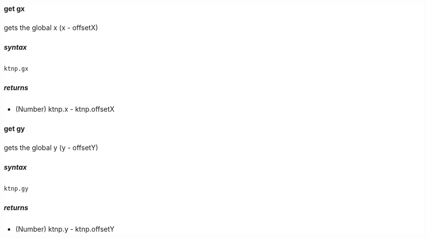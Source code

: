 #### <a name="classSpriteGetgx">get gx</a>
gets the global x (x - offsetX)
##### syntax
	ktnp.gx
##### returns
- (Number) ktnp.x - ktnp.offsetX

#### <a name="classSpriteGetgy">get gy</a>
gets the global y (y - offsetY)
##### syntax
	ktnp.gy
##### returns
- (Number) ktnp.y - ktnp.offsetY
